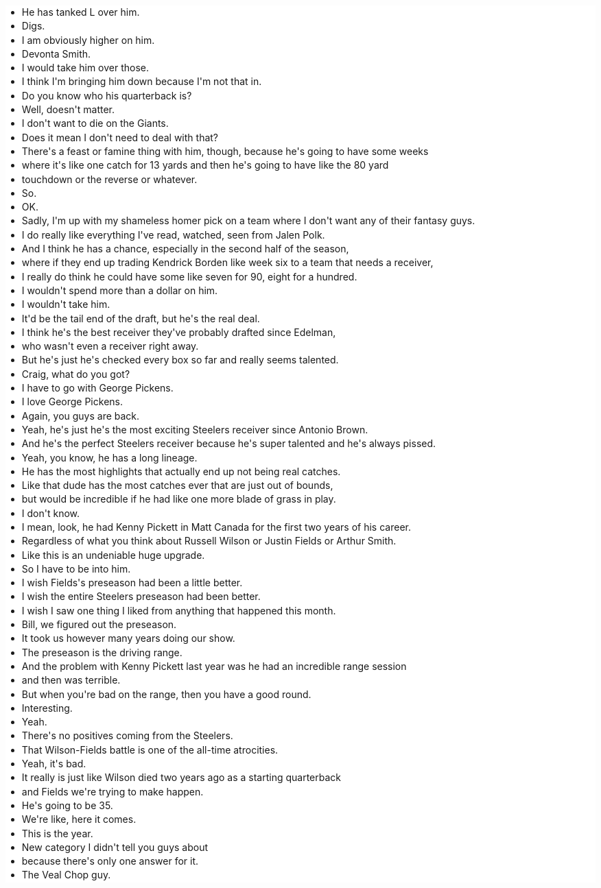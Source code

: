 *  He has tanked L over him.
*  Digs.
*  I am obviously higher on him.
*  Devonta Smith.
*  I would take him over those.
*  I think I'm bringing him down because I'm not that in.
*  Do you know who his quarterback is?
*  Well, doesn't matter.
*  I don't want to die on the Giants.
*  Does it mean I don't need to deal with that?
*  There's a feast or famine thing with him, though, because he's going to have some weeks
*  where it's like one catch for 13 yards and then he's going to have like the 80 yard
*  touchdown or the reverse or whatever.
*  So.
*  OK.
*  Sadly, I'm up with my shameless homer pick on a team where I don't want any of their fantasy guys.
*  I do really like everything I've read, watched, seen from Jalen Polk.
*  And I think he has a chance, especially in the second half of the season,
*  where if they end up trading Kendrick Borden like week six to a team that needs a receiver,
*  I really do think he could have some like seven for 90, eight for a hundred.
*  I wouldn't spend more than a dollar on him.
*  I wouldn't take him.
*  It'd be the tail end of the draft, but he's the real deal.
*  I think he's the best receiver they've probably drafted since Edelman,
*  who wasn't even a receiver right away.
*  But he's just he's checked every box so far and really seems talented.
*  Craig, what do you got?
*  I have to go with George Pickens.
*  I love George Pickens.
*  Again, you guys are back.
*  Yeah, he's just he's the most exciting Steelers receiver since Antonio Brown.
*  And he's the perfect Steelers receiver because he's super talented and he's always pissed.
*  Yeah, you know, he has a long lineage.
*  He has the most highlights that actually end up not being real catches.
*  Like that dude has the most catches ever that are just out of bounds,
*  but would be incredible if he had like one more blade of grass in play.
*  I don't know.
*  I mean, look, he had Kenny Pickett in Matt Canada for the first two years of his career.
*  Regardless of what you think about Russell Wilson or Justin Fields or Arthur Smith.
*  Like this is an undeniable huge upgrade.
*  So I have to be into him.
*  I wish Fields's preseason had been a little better.
*  I wish the entire Steelers preseason had been better.
*  I wish I saw one thing I liked from anything that happened this month.
*  Bill, we figured out the preseason.
*  It took us however many years doing our show.
*  The preseason is the driving range.
*  And the problem with Kenny Pickett last year was he had an incredible range session
*  and then was terrible.
*  But when you're bad on the range, then you have a good round.
*  Interesting.
*  Yeah.
*  There's no positives coming from the Steelers.
*  That Wilson-Fields battle is one of the all-time atrocities.
*  Yeah, it's bad.
*  It really is just like Wilson died two years ago as a starting quarterback
*  and Fields we're trying to make happen.
*  He's going to be 35.
*  We're like, here it comes.
*  This is the year.
*  New category I didn't tell you guys about
*  because there's only one answer for it.
*  The Veal Chop guy.